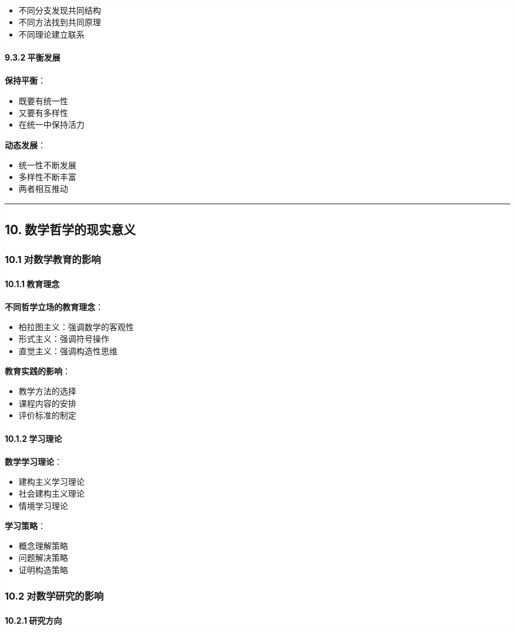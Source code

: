 - 不同分支发现共同结构
- 不同方法找到共同原理
- 不同理论建立联系

#### 9.3.2 平衡发展

**保持平衡**：

- 既要有统一性
- 又要有多样性
- 在统一中保持活力

**动态发展**：

- 统一性不断发展
- 多样性不断丰富
- 两者相互推动

---

## 10. 数学哲学的现实意义

### 10.1 对数学教育的影响

#### 10.1.1 教育理念

**不同哲学立场的教育理念**：

- 柏拉图主义：强调数学的客观性
- 形式主义：强调符号操作
- 直觉主义：强调构造性思维

**教育实践的影响**：

- 教学方法的选择
- 课程内容的安排
- 评价标准的制定

#### 10.1.2 学习理论

**数学学习理论**：

- 建构主义学习理论
- 社会建构主义理论
- 情境学习理论

**学习策略**：

- 概念理解策略
- 问题解决策略
- 证明构造策略

### 10.2 对数学研究的影响

#### 10.2.1 研究方向
